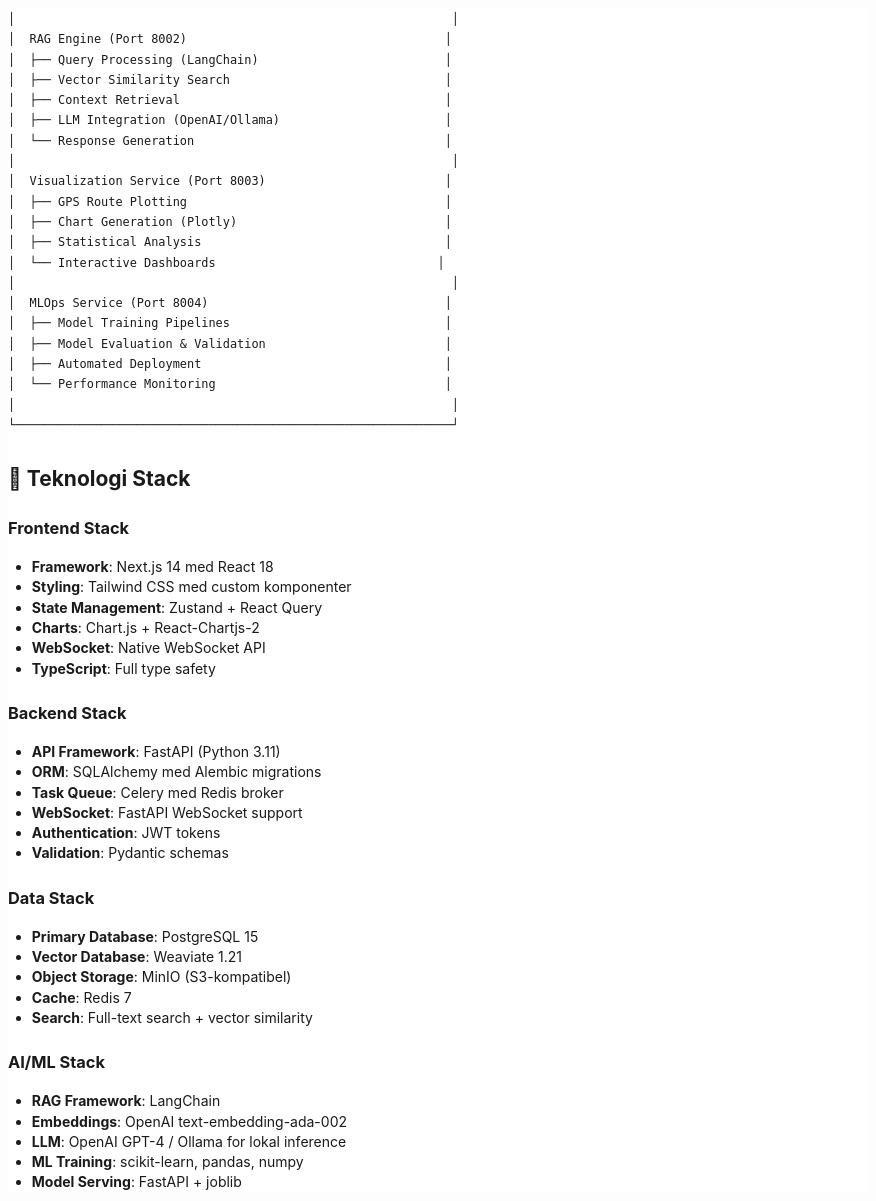 ```
│                                                             │
│  RAG Engine (Port 8002)                                    │
│  ├── Query Processing (LangChain)                          │
│  ├── Vector Similarity Search                              │
│  ├── Context Retrieval                                     │
│  ├── LLM Integration (OpenAI/Ollama)                       │
│  └── Response Generation                                   │
│                                                             │
│  Visualization Service (Port 8003)                         │
│  ├── GPS Route Plotting                                    │
│  ├── Chart Generation (Plotly)                             │
│  ├── Statistical Analysis                                  │
│  └── Interactive Dashboards                               │
│                                                             │
│  MLOps Service (Port 8004)                                 │
│  ├── Model Training Pipelines                              │
│  ├── Model Evaluation & Validation                         │
│  ├── Automated Deployment                                  │
│  └── Performance Monitoring                                │
│                                                             │
└─────────────────────────────────────────────────────────────┘
```

## 🔧 Teknologi Stack

### Frontend Stack
- **Framework**: Next.js 14 med React 18
- **Styling**: Tailwind CSS med custom komponenter
- **State Management**: Zustand + React Query
- **Charts**: Chart.js + React-Chartjs-2
- **WebSocket**: Native WebSocket API
- **TypeScript**: Full type safety

### Backend Stack
- **API Framework**: FastAPI (Python 3.11)
- **ORM**: SQLAlchemy med Alembic migrations
- **Task Queue**: Celery med Redis broker
- **WebSocket**: FastAPI WebSocket support
- **Authentication**: JWT tokens
- **Validation**: Pydantic schemas

### Data Stack
- **Primary Database**: PostgreSQL 15
- **Vector Database**: Weaviate 1.21
- **Object Storage**: MinIO (S3-kompatibel)
- **Cache**: Redis 7
- **Search**: Full-text search + vector similarity

### AI/ML Stack
- **RAG Framework**: LangChain
- **Embeddings**: OpenAI text-embedding-ada-002
- **LLM**: OpenAI GPT-4 / Ollama for lokal inference
- **ML Training**: scikit-learn, pandas, numpy
- **Model Serving**: FastAPI + joblib
